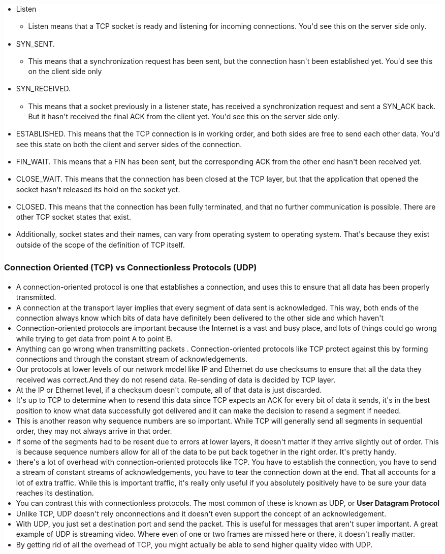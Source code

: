   - Listen
    - Listen means that a TCP socket is ready and listening for incoming connections.
      You'd see this on the server side only.
  - SYN_SENT.
    - This means that a synchronization request has been sent,
      but the connection hasn't been established yet.
      You'd see this on the client side only
  - SYN_RECEIVED.
    - This means that a socket previously in a listener state,
      has received a synchronization request and sent a SYN_ACK back.
      But it hasn't received the final ACK from the client yet.
      You'd see this on the server side only.
  - ESTABLISHED. This means that the TCP connection is in working order, and both sides are free to send each other data. You'd see this state on both the client and server sides of the connection.
  - FIN_WAIT. This means that a FIN has been sent,
    but the corresponding ACK from the other end hasn't been received yet.
  - CLOSE_WAIT. This means that the connection has been closed at the TCP layer, but that the application that opened the socket hasn't released its hold on the socket yet.
  - CLOSED. This means that the connection has been fully terminated,
    and that no further communication is possible.
    There are other TCP socket states that exist.

- Additionally, socket states and their names, can vary from operating system to operating system. That's because they exist outside of the scope of the definition of TCP itself.

### Connection Oriented (TCP) vs Connectionless Protocols (UDP)

- A connection-oriented protocol is one that establishes a connection, and uses this to ensure that all data has been properly transmitted.
- A connection at the transport layer implies that every segment of data sent is acknowledged.
  This way, both ends of the connection always know which bits of
  data have definitely been delivered to the other side and which haven't
- Connection-oriented protocols are important because the Internet is a vast and busy place,
  and lots of things could go wrong while trying to get data from point A to point B.
- Anything can go wrong when transmitting packets . Connection-oriented protocols like TCP protect against this by forming connections and through the constant stream of acknowledgements.
- Our protocols at lower levels of our network model like IP and Ethernet do use checksums to ensure that all the data they received was correct.And they do not resend data. Re-sending of data is decided by TCP layer.
- At the IP or Ethernet level, if a checksum doesn't compute, all of that data is just discarded.
- It's up to TCP to determine when to resend this data since TCP expects an ACK for every bit of data it sends, it's in the best position to know what data successfully got
  delivered and it can make the decision to resend a segment if needed.
- This is another reason why sequence numbers are so important. While TCP will generally send all segments in sequential order, they may not always arrive in that order.
- If some of the segments had to be resent due to errors at lower layers, it doesn't matter if they arrive slightly out of order. This is because sequence numbers allow for all of the data to be put back together in the right order. It's pretty handy.
- there's a lot of overhead with connection-oriented protocols like TCP. You have to establish the connection, you have to send a stream of constant streams of acknowledgements,
  you have to tear the connection down at the end. That all accounts for a lot of extra traffic.
  While this is important traffic, it's really only useful if you absolutely positively have to be sure your data reaches its destination.
- You can contrast this with connectionless protocols. The most common of these is known as UDP, or **User Datagram Protocol**
- Unlike TCP, UDP doesn't rely onconnections and it doesn't even support the concept of an acknowledgement.
- With UDP, you just set a destination port and send the packet. This is useful for messages that aren't super important. A great example of UDP is streaming video. Where even of one or two frames are missed here or there, it doesn't really matter.
- By getting rid of all the overhead of TCP, you might actually be able to send higher quality video with UDP.
